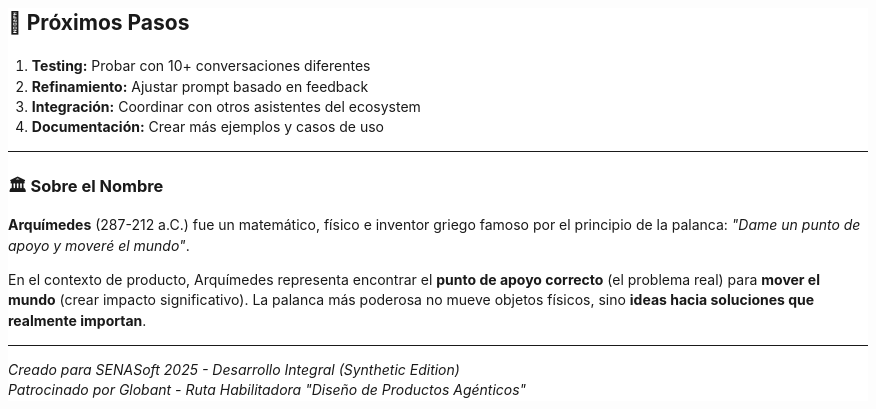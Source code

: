 ## 🎯 **Próximos Pasos**

1. **Testing:** Probar con 10+ conversaciones diferentes
2. **Refinamiento:** Ajustar prompt basado en feedback
3. **Integración:** Coordinar con otros asistentes del ecosystem
4. **Documentación:** Crear más ejemplos y casos de uso

---

### 🏛️ **Sobre el Nombre**

**Arquímedes** (287-212 a.C.) fue un matemático, físico e inventor griego famoso por el principio de la palanca: *"Dame un punto de apoyo y moveré el mundo"*. 

En el contexto de producto, Arquímedes representa encontrar el **punto de apoyo correcto** (el problema real) para **mover el mundo** (crear impacto significativo). La palanca más poderosa no mueve objetos físicos, sino **ideas hacia soluciones que realmente importan**.

---

*Creado para SENASoft 2025 - Desarrollo Integral (Synthetic Edition)*  
*Patrocinado por Globant - Ruta Habilitadora "Diseño de Productos Agénticos"*
